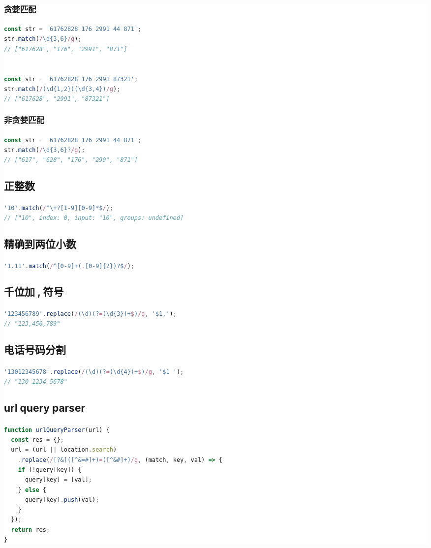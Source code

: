 ### 贪婪匹配

```js
const str = '61762828 176 2991 44 871';
str.match(/\d{3,6}/g);
// ["617628", "176", "2991", "871"]


const str = '61762828 176 2991 87321';
str.match(/(\d{1,2})(\d{3,4})/g);
// ["617628", "2991", "87321"]
```

### 非贪婪匹配

```js
const str = '61762828 176 2991 44 871';
str.match(/\d{3,6}?/g);
// ["617", "628", "176", "299", "871"]
```

## 正整数

```js
'10'.match(/^\+?[1-9][0-9]*$/);
// ["10", index: 0, input: "10", groups: undefined]
```

## 精确到两位小数

```js
'1.11'.match(/^[0-9]+(.[0-9]{2})?$/);
```

## 千位加 , 符号

```js
'123456789'.replace(/(\d)(?=(\d{3})+$)/g, '$1,');
// "123,456,789"
```

## 电话号码分割

```js
'13012345678'.replace(/(\d)(?=(\d{4})+$)/g, '$1 ');
// "130 1234 5678"
```

## url query parser

```js
function urlQueryParser(url) {
  const res = {};
  url = (url || location.search)
    .replace(/[?&]([^&=#]+)=([^&#]+)/g, (match, key, val) => {
    if (!query[key]) {
      query[key] = [val];
    } else {
      query[key].push(val);
    }
  });
  return res;
}

```